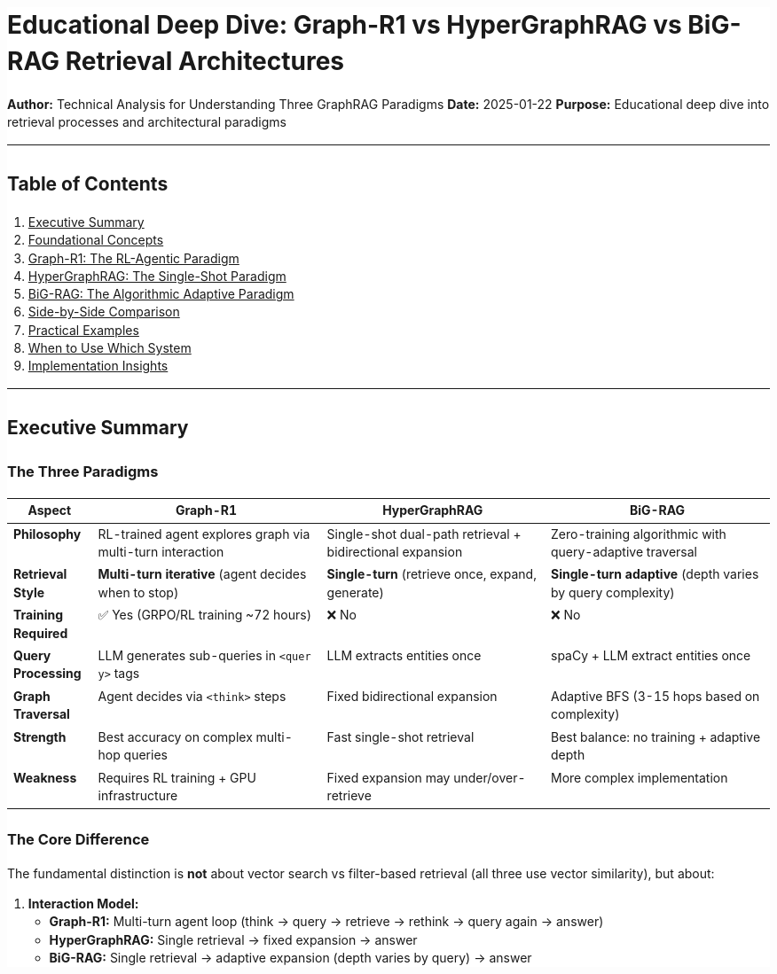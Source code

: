 # Educational Deep Dive: Graph-R1 vs HyperGraphRAG vs BiG-RAG Retrieval Architectures

**Author:** Technical Analysis for Understanding Three GraphRAG Paradigms
**Date:** 2025-01-22
**Purpose:** Educational deep dive into retrieval processes and architectural paradigms

---

## Table of Contents

1. [Executive Summary](#executive-summary)
2. [Foundational Concepts](#foundational-concepts)
3. [Graph-R1: The RL-Agentic Paradigm](#graph-r1-the-rl-agentic-paradigm)
4. [HyperGraphRAG: The Single-Shot Paradigm](#hypergraphrag-the-single-shot-paradigm)
5. [BiG-RAG: The Algorithmic Adaptive Paradigm](#big-rag-the-algorithmic-adaptive-paradigm)
6. [Side-by-Side Comparison](#side-by-side-comparison)
7. [Practical Examples](#practical-examples)
8. [When to Use Which System](#when-to-use-which-system)
9. [Implementation Insights](#implementation-insights)

---

## Executive Summary

### The Three Paradigms

| Aspect | Graph-R1 | HyperGraphRAG | BiG-RAG |
|--------|----------|---------------|---------|
| **Philosophy** | RL-trained agent explores graph via multi-turn interaction | Single-shot dual-path retrieval + bidirectional expansion | Zero-training algorithmic with query-adaptive traversal |
| **Retrieval Style** | **Multi-turn iterative** (agent decides when to stop) | **Single-turn** (retrieve once, expand, generate) | **Single-turn adaptive** (depth varies by query complexity) |
| **Training Required** | ✅ Yes (GRPO/RL training ~72 hours) | ❌ No | ❌ No |
| **Query Processing** | LLM generates sub-queries in `<query>` tags | LLM extracts entities once | spaCy + LLM extract entities once |
| **Graph Traversal** | Agent decides via `<think>` steps | Fixed bidirectional expansion | Adaptive BFS (3-15 hops based on complexity) |
| **Strength** | Best accuracy on complex multi-hop queries | Fast single-shot retrieval | Best balance: no training + adaptive depth |
| **Weakness** | Requires RL training + GPU infrastructure | Fixed expansion may under/over-retrieve | More complex implementation |

### The Core Difference

The fundamental distinction is **not** about vector search vs filter-based retrieval (all three use vector similarity), but about:

1. **Interaction Model:**
   - **Graph-R1:** Multi-turn agent loop (think → query → retrieve → rethink → query again → answer)
   - **HyperGraphRAG:** Single retrieval → fixed expansion → answer
   - **BiG-RAG:** Single retrieval → adaptive expansion (depth varies by query) → answer
